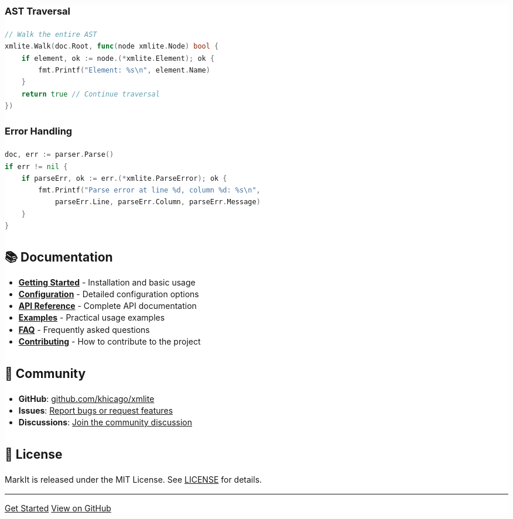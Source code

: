 ### AST Traversal
```go
// Walk the entire AST
xmlite.Walk(doc.Root, func(node xmlite.Node) bool {
    if element, ok := node.(*xmlite.Element); ok {
        fmt.Printf("Element: %s\n", element.Name)
    }
    return true // Continue traversal
})
```

### Error Handling
```go
doc, err := parser.Parse()
if err != nil {
    if parseErr, ok := err.(*xmlite.ParseError); ok {
        fmt.Printf("Parse error at line %d, column %d: %s\n",
            parseErr.Line, parseErr.Column, parseErr.Message)
    }
}
```

## 📚 Documentation

- **[Getting Started](getting-started)** - Installation and basic usage
- **[Configuration](configuration)** - Detailed configuration options
- **[API Reference](api-reference)** - Complete API documentation
- **[Examples](examples)** - Practical usage examples
- **[FAQ](faq)** - Frequently asked questions
- **[Contributing](contributing)** - How to contribute to the project

## 🤝 Community

- **GitHub**: [github.com/khicago/xmlite](https://github.com/khicago/xmlite)
- **Issues**: [Report bugs or request features](https://github.com/khicago/xmlite/issues)
- **Discussions**: [Join the community discussion](https://github.com/khicago/xmlite/discussions)

## 📄 License

MarkIt is released under the MIT License. See [LICENSE](https://github.com/khicago/xmlite/blob/main/LICENSE) for details.

---

<div class="text-center mt-2">
    <a href="getting-started" class="btn">Get Started</a>
    <a href="https://github.com/khicago/xmlite" class="btn btn-outline">View on GitHub</a>
</div> 